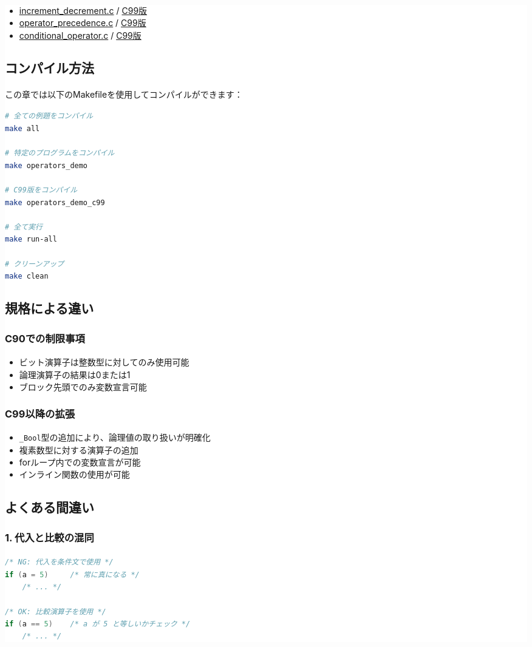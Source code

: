 - [increment_decrement.c](solutions/increment_decrement.c) / [C99版](solutions/increment_decrement_c99.c)
- [operator_precedence.c](solutions/operator_precedence.c) / [C99版](solutions/operator_precedence_c99.c)
- [conditional_operator.c](solutions/conditional_operator.c) / [C99版](solutions/conditional_operator_c99.c)

## コンパイル方法

この章では以下のMakefileを使用してコンパイルができます：

```bash
# 全ての例題をコンパイル
make all

# 特定のプログラムをコンパイル
make operators_demo

# C99版をコンパイル
make operators_demo_c99

# 全て実行
make run-all

# クリーンアップ
make clean
```

## 規格による違い

### C90での制限事項
- ビット演算子は整数型に対してのみ使用可能
- 論理演算子の結果は0または1
- ブロック先頭でのみ変数宣言可能

### C99以降の拡張
- `_Bool`型の追加により、論理値の取り扱いが明確化
- 複素数型に対する演算子の追加
- forループ内での変数宣言が可能
- インライン関数の使用が可能

## よくある間違い

### 1. 代入と比較の混同
```c
/* NG: 代入を条件文で使用 */
if (a = 5)     /* 常に真になる */
    /* ... */

/* OK: 比較演算子を使用 */
if (a == 5)    /* a が 5 と等しいかチェック */
    /* ... */
```

